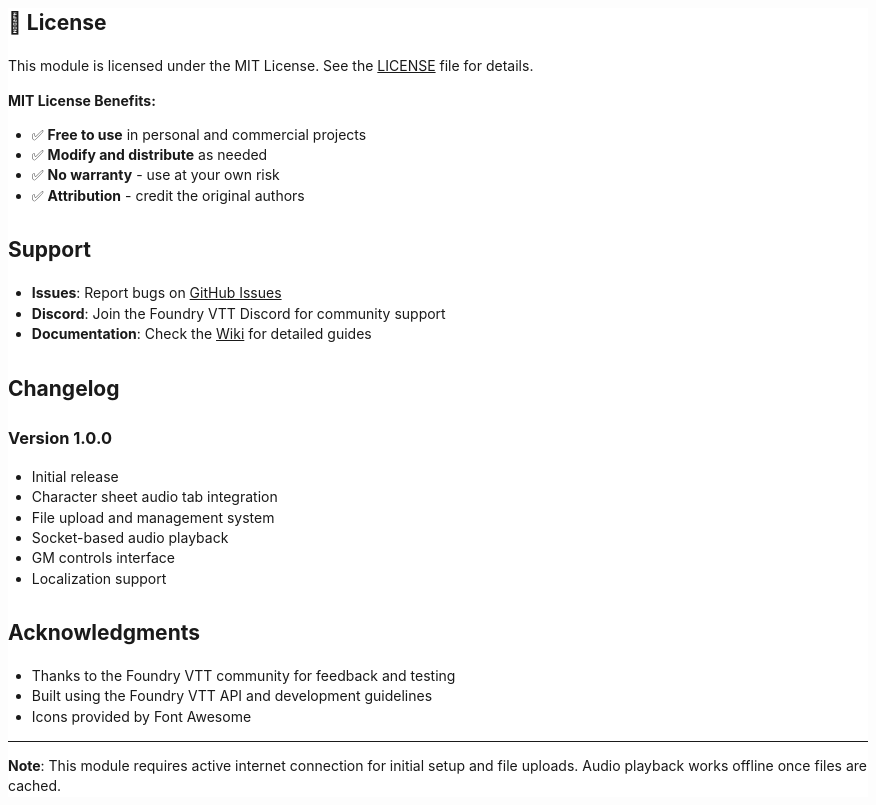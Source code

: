 ## 📄 License

This module is licensed under the MIT License. See the [LICENSE](LICENSE) file for details.

**MIT License Benefits:**

- ✅ **Free to use** in personal and commercial projects
- ✅ **Modify and distribute** as needed
- ✅ **No warranty** - use at your own risk
- ✅ **Attribution** - credit the original authors

## Support

- **Issues**: Report bugs on [GitHub Issues](https://github.com/alge4/player-bespoke-audio/issues)
- **Discord**: Join the Foundry VTT Discord for community support
- **Documentation**: Check the [Wiki](https://github.com/alge4/player-bespoke-audio/wiki) for detailed guides

## Changelog

### Version 1.0.0

- Initial release
- Character sheet audio tab integration
- File upload and management system
- Socket-based audio playback
- GM controls interface
- Localization support

## Acknowledgments

- Thanks to the Foundry VTT community for feedback and testing
- Built using the Foundry VTT API and development guidelines
- Icons provided by Font Awesome

---

**Note**: This module requires active internet connection for initial setup and file uploads. Audio playback works offline once files are cached.
